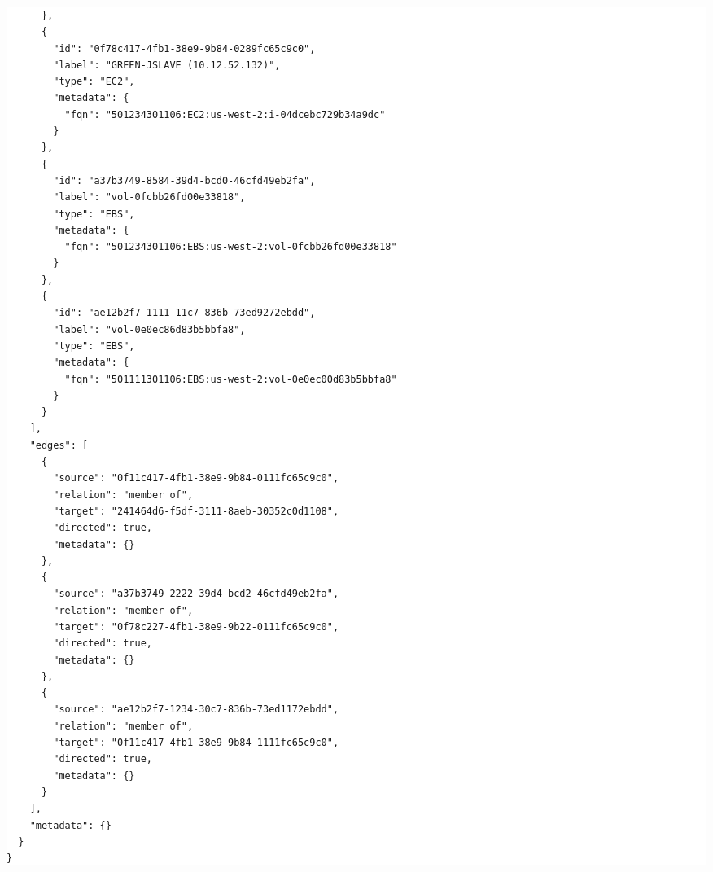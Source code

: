 ```
      },
      {
        "id": "0f78c417-4fb1-38e9-9b84-0289fc65c9c0",
        "label": "GREEN-JSLAVE (10.12.52.132)",
        "type": "EC2",
        "metadata": {
          "fqn": "501234301106:EC2:us-west-2:i-04dcebc729b34a9dc"
        }
      },
      {
        "id": "a37b3749-8584-39d4-bcd0-46cfd49eb2fa",
        "label": "vol-0fcbb26fd00e33818",
        "type": "EBS",
        "metadata": {
          "fqn": "501234301106:EBS:us-west-2:vol-0fcbb26fd00e33818"
        }
      },
      {
        "id": "ae12b2f7-1111-11c7-836b-73ed9272ebdd",
        "label": "vol-0e0ec86d83b5bbfa8",
        "type": "EBS",
        "metadata": {
          "fqn": "501111301106:EBS:us-west-2:vol-0e0ec00d83b5bbfa8"
        }
      }
    ],
    "edges": [
      {
        "source": "0f11c417-4fb1-38e9-9b84-0111fc65c9c0",
        "relation": "member of",
        "target": "241464d6-f5df-3111-8aeb-30352c0d1108",
        "directed": true,
        "metadata": {}
      },
      {
        "source": "a37b3749-2222-39d4-bcd2-46cfd49eb2fa",
        "relation": "member of",
        "target": "0f78c227-4fb1-38e9-9b22-0111fc65c9c0",
        "directed": true,
        "metadata": {}
      },
      {
        "source": "ae12b2f7-1234-30c7-836b-73ed1172ebdd",
        "relation": "member of",
        "target": "0f11c417-4fb1-38e9-9b84-1111fc65c9c0",
        "directed": true,
        "metadata": {}
      }
    ],
    "metadata": {}
  }
}
```
